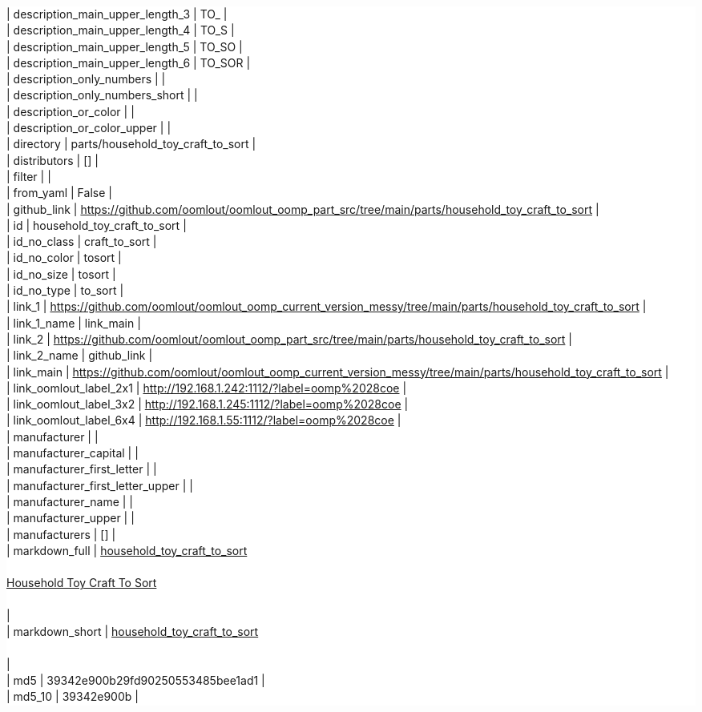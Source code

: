 | description_main_upper_length_3 | TO_ |  
| description_main_upper_length_4 | TO_S |  
| description_main_upper_length_5 | TO_SO |  
| description_main_upper_length_6 | TO_SOR |  
| description_only_numbers |  |  
| description_only_numbers_short |   |  
| description_or_color |   |  
| description_or_color_upper |   |  
| directory | parts/household_toy_craft_to_sort |  
| distributors | [] |  
| filter |  |  
| from_yaml | False |  
| github_link | https://github.com/oomlout/oomlout_oomp_part_src/tree/main/parts/household_toy_craft_to_sort |  
| id | household_toy_craft_to_sort |  
| id_no_class | craft_to_sort |  
| id_no_color | tosort |  
| id_no_size | tosort |  
| id_no_type | to_sort |  
| link_1 | https://github.com/oomlout/oomlout_oomp_current_version_messy/tree/main/parts/household_toy_craft_to_sort |  
| link_1_name | link_main |  
| link_2 | https://github.com/oomlout/oomlout_oomp_part_src/tree/main/parts/household_toy_craft_to_sort |  
| link_2_name | github_link |  
| link_main | https://github.com/oomlout/oomlout_oomp_current_version_messy/tree/main/parts/household_toy_craft_to_sort |  
| link_oomlout_label_2x1 | http://192.168.1.242:1112/?label=oomp%2028coe |  
| link_oomlout_label_3x2 | http://192.168.1.245:1112/?label=oomp%2028coe |  
| link_oomlout_label_6x4 | http://192.168.1.55:1112/?label=oomp%2028coe |  
| manufacturer |  |  
| manufacturer_capital |  |  
| manufacturer_first_letter |  |  
| manufacturer_first_letter_upper |  |  
| manufacturer_name |  |  
| manufacturer_upper |  |  
| manufacturers | [] |  
| markdown_full | [household_toy_craft_to_sort](https://github.com/oomlout/oomlout_oomp_current_version_messy/tree/main/parts/household_toy_craft_to_sort)<br>[](https://github.com/oomlout/oomlout_oomp_current_version_messy/tree/main/parts/household_toy_craft_to_sort)<br>[Household Toy Craft To Sort](https://github.com/oomlout/oomlout_oomp_current_version_messy/tree/main/parts/household_toy_craft_to_sort)<br><br> |  
| markdown_short | [household_toy_craft_to_sort](https://github.com/oomlout/oomlout_oomp_current_version_messy/tree/main/parts/household_toy_craft_to_sort)<br><br> |  
| md5 | 39342e900b29fd90250553485bee1ad1 |  
| md5_10 | 39342e900b |  